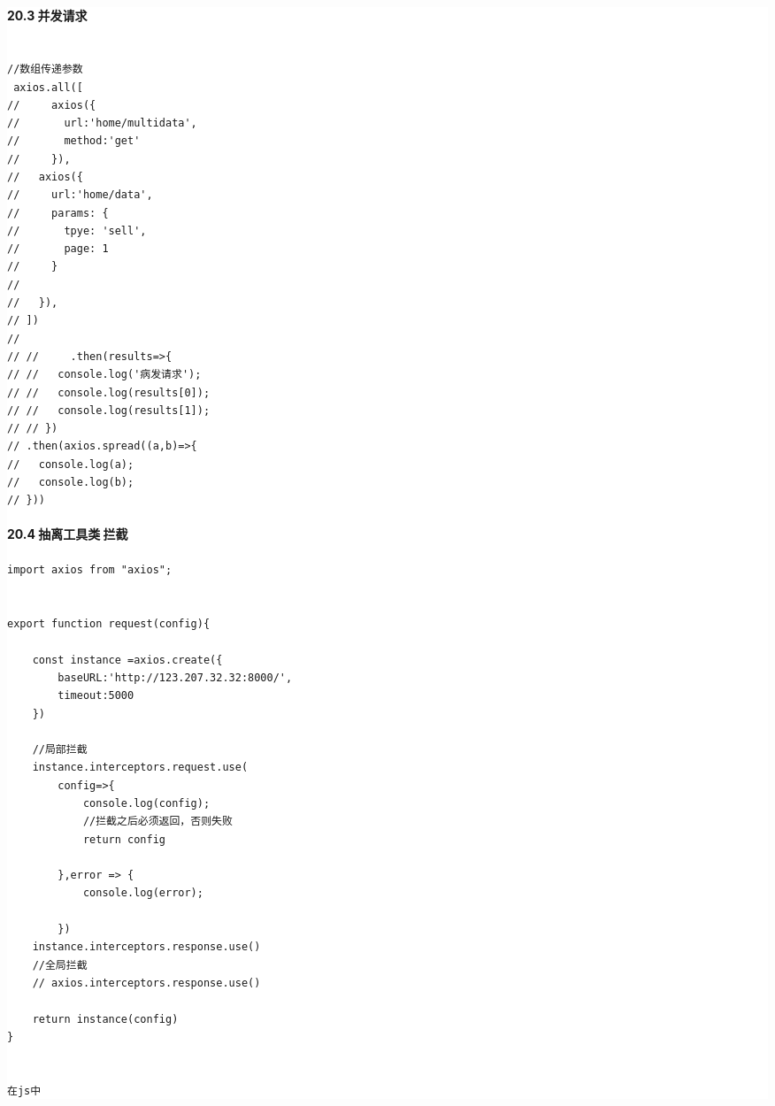 #### 20.3 并发请求

```

//数组传递参数 
 axios.all([
//     axios({
//       url:'home/multidata',
//       method:'get'
//     }),
//   axios({
//     url:'home/data',
//     params: {
//       tpye: 'sell',
//       page: 1
//     }
//
//   }),
// ])
//
// //     .then(results=>{
// //   console.log('病发请求');
// //   console.log(results[0]);
// //   console.log(results[1]);
// // })
// .then(axios.spread((a,b)=>{
//   console.log(a);
//   console.log(b);
// }))
```



####   20.4 抽离工具类 拦截

```
import axios from "axios";


export function request(config){

    const instance =axios.create({
        baseURL:'http://123.207.32.32:8000/',
        timeout:5000
    })

    //局部拦截
    instance.interceptors.request.use(
        config=>{
            console.log(config);
            //拦截之后必须返回，否则失败
            return config

        },error => {
            console.log(error);

        })
    instance.interceptors.response.use()
    //全局拦截
    // axios.interceptors.response.use()

    return instance(config)
}


在js中
```